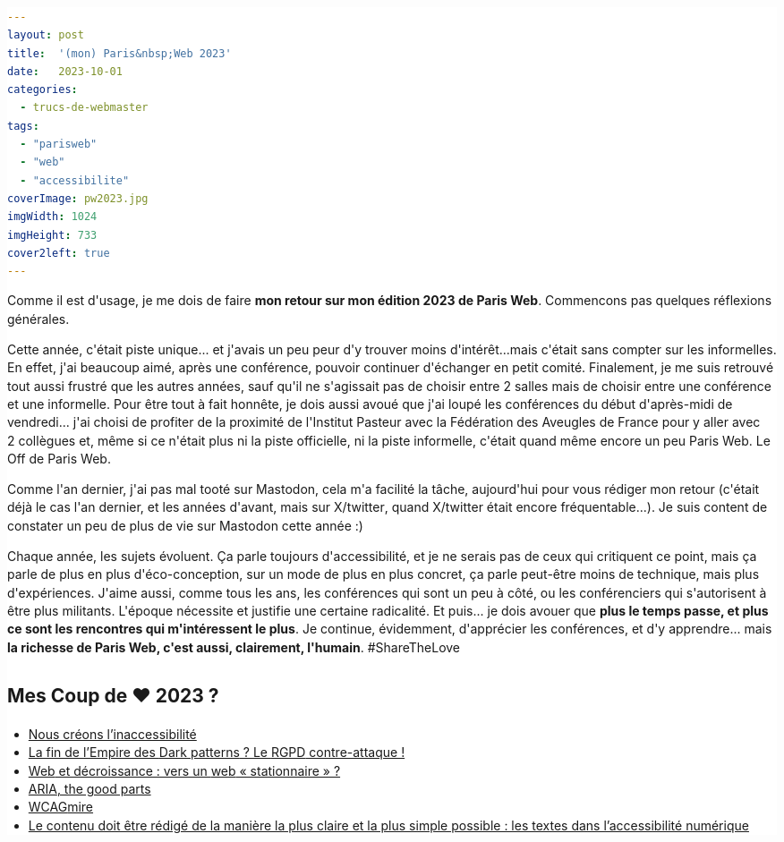 ```yaml
---
layout: post
title:  '(mon) Paris&nbsp;Web 2023'
date:   2023-10-01
categories: 
  - trucs-de-webmaster
tags:
  - "parisweb"
  - "web"
  - "accessibilite"
coverImage: pw2023.jpg
imgWidth: 1024
imgHeight: 733
cover2left: true
---
```


<p>Comme il est d'usage, je me dois de faire <strong>mon retour sur mon édition 2023 de Paris Web</strong>. Commencons pas quelques réflexions générales.</p>

<p>Cette année, c'était piste unique... et j'avais un peu peur d'y trouver moins d'intérêt...mais c'était sans compter sur les informelles. En effet, j'ai beaucoup aimé, après une conférence, pouvoir continuer d'échanger en petit comité. Finalement, je me suis retrouvé tout aussi frustré que les autres années, sauf qu'il ne s'agissait pas de choisir entre 2&nbsp;salles mais de choisir entre une conférence et une informelle. Pour être tout à fait honnête, je dois aussi avoué que j'ai loupé les conférences du début d'après-midi de vendredi... j'ai choisi de profiter de la proximité de l'Institut Pasteur avec la Fédération des Aveugles de France pour y aller avec 2&nbsp;collègues et, même si ce n'était plus ni la piste officielle, ni la piste informelle, c'était quand même encore un peu Paris Web. Le <span lang="en">Off</span> de Paris Web.</p>

<p>Comme l'an dernier, j'ai pas mal tooté sur Mastodon, cela m'a facilité la tâche, aujourd'hui pour vous rédiger mon retour (c'était déjà le cas l'an dernier, et les années d'avant, mais sur <span lang="en">X/twitter</span>, quand <span lang="en">X/twitter</span> était encore fréquentable...). Je suis content de constater un peu de plus de vie sur Mastodon cette année :)</p>

<p>Chaque année, les sujets évoluent. Ça parle toujours d'accessibilité, et je ne serais pas de ceux qui critiquent ce point, mais ça parle de plus en plus d'éco-conception, sur un mode de plus en plus concret, ça parle peut-être moins de technique, mais plus d'expériences. J'aime aussi, comme tous les ans, les conférences qui sont un peu à côté, ou les conférenciers qui s'autorisent à être plus militants. L'époque nécessite et justifie une certaine radicalité. Et puis... je dois avouer que <strong>plus le temps passe, et plus ce sont les rencontres qui m'intéressent le plus</strong>. Je continue, évidemment, d'apprécier les conférences, et d'y apprendre... mais <strong>la richesse de Paris Web, c'est aussi, clairement, l'humain</strong>. #ShareTheLove</p>

<h2>Mes <span role="img" aria-label="Coup de Cœur">Coup de ❤️</span> 2023&nbsp;?</h2>
<ul>
	<li><a href="#inaccessibilité">Nous créons l’inaccessibilité</a></li>
	<li><a href="#darkpatterns">La fin de l’Empire des <span lang="en">Dark patterns</span>&nbsp;? Le <abbr>RGPD</abbr> contre-attaque&nbsp;!</a></li>
	<li><a href="#webdecroissance"><span lang="en">Web</span> et décroissance&nbsp;: vers un <span lang="en">web</span> «&nbsp;stationnaire&nbsp;»&nbsp;?</a></li>
	<li><a href="#ariagoodpart"  lang="en"><abbr>ARIA</abbr>, the good parts</a></li>
	<li><a href="#wcagmire"><span lang="en"><abbr>WCAG</abbr>mire</span></a></li>
	<li><a href="#textesa11y">Le contenu doit être rédigé de la manière la plus claire et la plus simple possible&nbsp;: les textes dans l’accessibilité numérique</a></li>
</ul>

